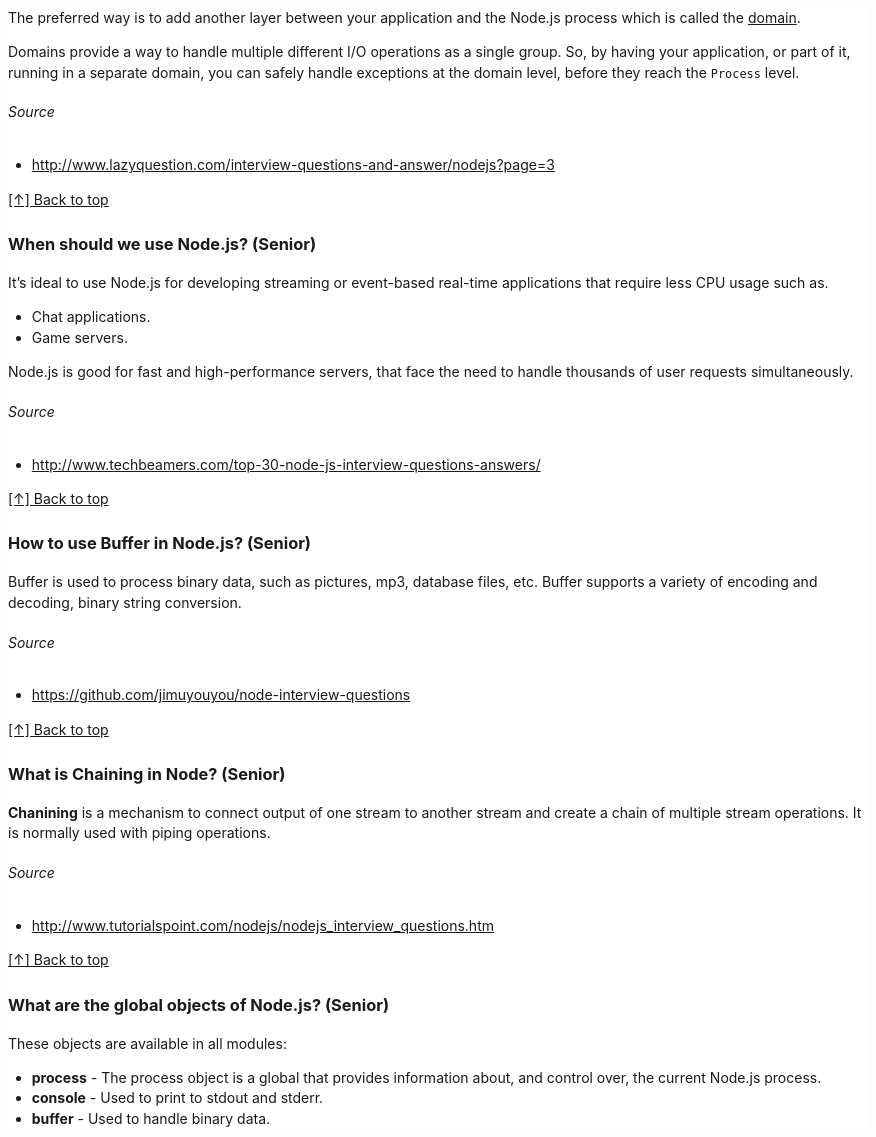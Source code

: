 The preferred way is to add another layer between your application and the Node.js process which is called the [domain](http://nodejs.org/api/domain.html).

Domains provide a way to handle multiple different I/O operations as a single group. So, by having your application, or part of it, running in a separate domain, you can safely handle exceptions at the domain level, before they reach the `Process` level.

###### Source

* http://www.lazyquestion.com/interview-questions-and-answer/nodejs?page=3

[[↑] Back to top](#Node.js)
### When should we use Node.js? (Senior)

It’s ideal to use Node.js for developing streaming or event-based real-time applications that require less CPU usage such as.

*   Chat applications.
*   Game servers.

Node.js is good for fast and high-performance servers, that face the need to handle thousands of user requests simultaneously.

###### Source

* http://www.techbeamers.com/top-30-node-js-interview-questions-answers/

[[↑] Back to top](#Node.js)
### How to use Buffer in Node.js? (Senior)

Buffer is used to process binary data, such as pictures, mp3, database files, etc. Buffer supports a variety of encoding and decoding, binary string conversion.

###### Source

* https://github.com/jimuyouyou/node-interview-questions

[[↑] Back to top](#Node.js)
### What is Chaining in Node? (Senior)

**Chanining** is a mechanism to connect output of one stream to another stream and create a chain of multiple stream operations. It is normally used with piping operations.

###### Source

* http://www.tutorialspoint.com/nodejs/nodejs_interview_questions.htm

[[↑] Back to top](#Node.js)
### What are the global objects of Node.js? (Senior)

These objects are available in all modules:
* **process** - The process object is a global that provides information about, and control over, the current Node.js process. 
* **console** - Used to print to stdout and stderr. 
* **buffer** - Used to handle binary data. 
